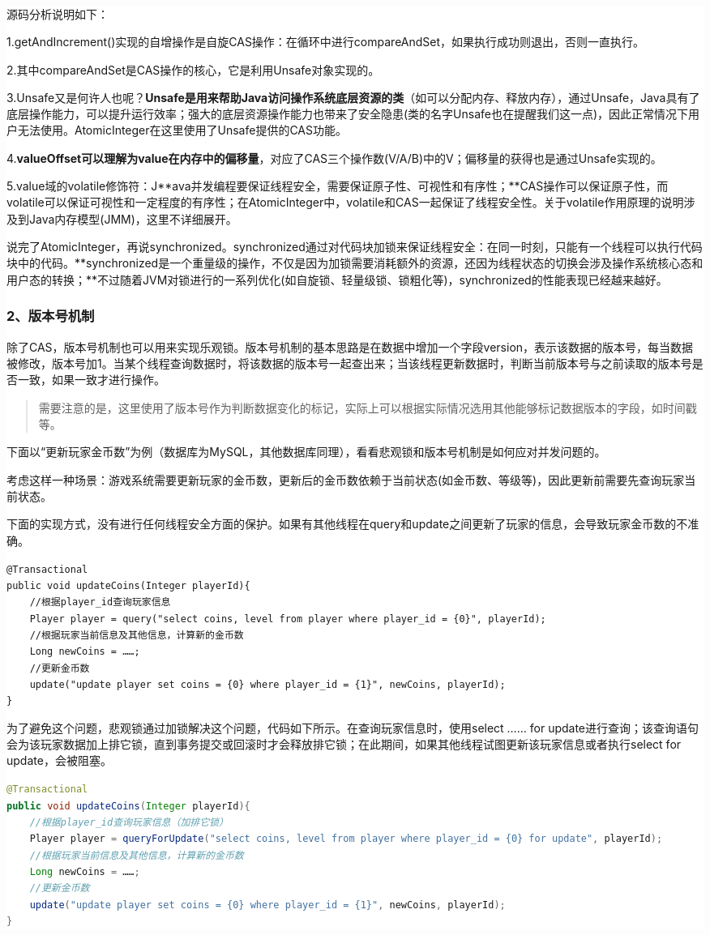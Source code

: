 源码分析说明如下：

1.getAndIncrement()实现的自增操作是自旋CAS操作：在循环中进行compareAndSet，如果执行成功则退出，否则一直执行。

2.其中compareAndSet是CAS操作的核心，它是利用Unsafe对象实现的。

3.Unsafe又是何许人也呢？**Unsafe是用来帮助Java访问操作系统底层资源的类**（如可以分配内存、释放内存），通过Unsafe，Java具有了底层操作能力，可以提升运行效率；强大的底层资源操作能力也带来了安全隐患(类的名字Unsafe也在提醒我们这一点)，因此正常情况下用户无法使用。AtomicInteger在这里使用了Unsafe提供的CAS功能。

4.**valueOffset可以理解为value在内存中的偏移量**，对应了CAS三个操作数(V/A/B)中的V；偏移量的获得也是通过Unsafe实现的。

5.value域的volatile修饰符：J**ava并发编程要保证线程安全，需要保证原子性、可视性和有序性；**CAS操作可以保证原子性，而volatile可以保证可视性和一定程度的有序性；在AtomicInteger中，volatile和CAS一起保证了线程安全性。关于volatile作用原理的说明涉及到Java内存模型(JMM)，这里不详细展开。

说完了AtomicInteger，再说synchronized。synchronized通过对代码块加锁来保证线程安全：在同一时刻，只能有一个线程可以执行代码块中的代码。**synchronized是一个重量级的操作，不仅是因为加锁需要消耗额外的资源，还因为线程状态的切换会涉及操作系统核心态和用户态的转换；**不过随着JVM对锁进行的一系列优化(如自旋锁、轻量级锁、锁粗化等)，synchronized的性能表现已经越来越好。

### 2、版本号机制

除了CAS，版本号机制也可以用来实现乐观锁。版本号机制的基本思路是在数据中增加一个字段version，表示该数据的版本号，每当数据被修改，版本号加1。当某个线程查询数据时，将该数据的版本号一起查出来；当该线程更新数据时，判断当前版本号与之前读取的版本号是否一致，如果一致才进行操作。

> 需要注意的是，这里使用了版本号作为判断数据变化的标记，实际上可以根据实际情况选用其他能够标记数据版本的字段，如时间戳等。

下面以“更新玩家金币数”为例（数据库为MySQL，其他数据库同理），看看悲观锁和版本号机制是如何应对并发问题的。

考虑这样一种场景：游戏系统需要更新玩家的金币数，更新后的金币数依赖于当前状态(如金币数、等级等)，因此更新前需要先查询玩家当前状态。

下面的实现方式，没有进行任何线程安全方面的保护。如果有其他线程在query和update之间更新了玩家的信息，会导致玩家金币数的不准确。

```
@Transactional
public void updateCoins(Integer playerId){
    //根据player_id查询玩家信息
    Player player = query("select coins, level from player where player_id = {0}", playerId);
    //根据玩家当前信息及其他信息，计算新的金币数
    Long newCoins = ……;
    //更新金币数
    update("update player set coins = {0} where player_id = {1}", newCoins, playerId);
}
```

为了避免这个问题，悲观锁通过加锁解决这个问题，代码如下所示。在查询玩家信息时，使用select …… for update进行查询；该查询语句会为该玩家数据加上排它锁，直到事务提交或回滚时才会释放排它锁；在此期间，如果其他线程试图更新该玩家信息或者执行select for update，会被阻塞。

```java
@Transactional
public void updateCoins(Integer playerId){
    //根据player_id查询玩家信息（加排它锁）
    Player player = queryForUpdate("select coins, level from player where player_id = {0} for update", playerId);
    //根据玩家当前信息及其他信息，计算新的金币数
    Long newCoins = ……;
    //更新金币数
    update("update player set coins = {0} where player_id = {1}", newCoins, playerId);
}
```
